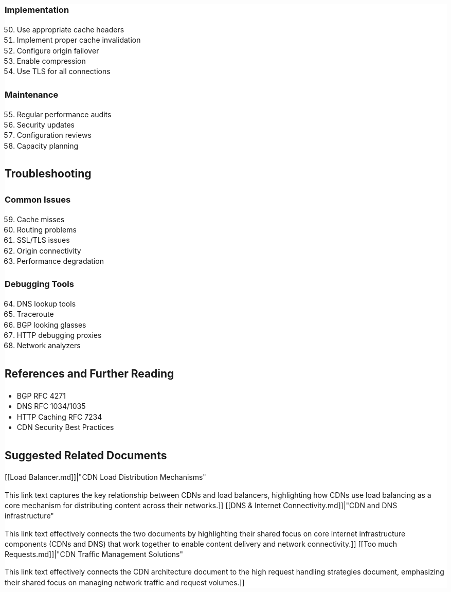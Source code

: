 ### Implementation
50. Use appropriate cache headers
51. Implement proper cache invalidation
52. Configure origin failover
53. Enable compression
54. Use TLS for all connections

### Maintenance
55. Regular performance audits
56. Security updates
57. Configuration reviews
58. Capacity planning

## Troubleshooting

### Common Issues
59. Cache misses
60. Routing problems
61. SSL/TLS issues
62. Origin connectivity
63. Performance degradation

### Debugging Tools
64. DNS lookup tools
65. Traceroute
66. BGP looking glasses
67. HTTP debugging proxies
68. Network analyzers

## References and Further Reading
- BGP RFC 4271
- DNS RFC 1034/1035
- HTTP Caching RFC 7234
- CDN Security Best Practices



## Suggested Related Documents
[[Load Balancer.md]]\|"CDN Load Distribution Mechanisms"

This link text captures the key relationship between CDNs and load balancers, highlighting how CDNs use load balancing as a core mechanism for distributing content across their networks.]]
[[DNS & Internet Connectivity.md]]\|"CDN and DNS infrastructure"

This link text effectively connects the two documents by highlighting their shared focus on core internet infrastructure components (CDNs and DNS) that work together to enable content delivery and network connectivity.]]
[[Too much Requests.md]]\|"CDN Traffic Management Solutions"

This link text effectively connects the CDN architecture document to the high request handling strategies document, emphasizing their shared focus on managing network traffic and request volumes.]]
